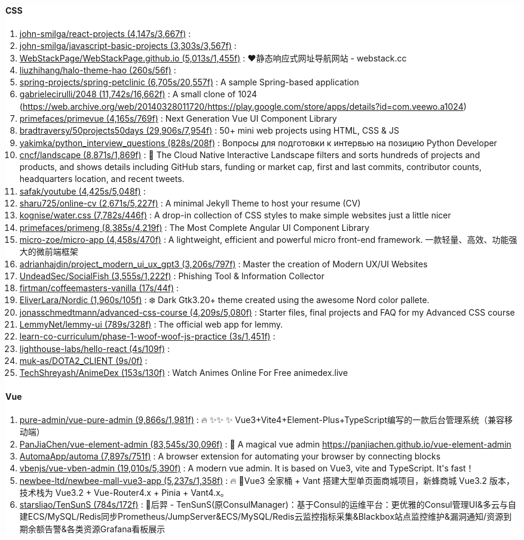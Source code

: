 #### CSS
1. [john-smilga/react-projects (4,147s/3,667f)](https://github.com/john-smilga/react-projects) : 
2. [john-smilga/javascript-basic-projects (3,303s/3,567f)](https://github.com/john-smilga/javascript-basic-projects) : 
3. [WebStackPage/WebStackPage.github.io (5,013s/1,455f)](https://github.com/WebStackPage/WebStackPage.github.io) : ❤️静态响应式网址导航网站 - webstack.cc
4. [liuzhihang/halo-theme-hao (260s/56f)](https://github.com/liuzhihang/halo-theme-hao) : 
5. [spring-projects/spring-petclinic (6,705s/20,557f)](https://github.com/spring-projects/spring-petclinic) : A sample Spring-based application
6. [gabrielecirulli/2048 (11,742s/16,662f)](https://github.com/gabrielecirulli/2048) : A small clone of 1024 (https://web.archive.org/web/20140328011720/https://play.google.com/store/apps/details?id=com.veewo.a1024)
7. [primefaces/primevue (4,165s/769f)](https://github.com/primefaces/primevue) : Next Generation Vue UI Component Library
8. [bradtraversy/50projects50days (29,906s/7,954f)](https://github.com/bradtraversy/50projects50days) : 50+ mini web projects using HTML, CSS & JS
9. [yakimka/python_interview_questions (828s/208f)](https://github.com/yakimka/python_interview_questions) : Вопросы для подготовки к интервью на позицию Python Developer
10. [cncf/landscape (8,871s/1,869f)](https://github.com/cncf/landscape) : 🌄 The Cloud Native Interactive Landscape filters and sorts hundreds of projects and products, and shows details including GitHub stars, funding or market cap, first and last commits, contributor counts, headquarters location, and recent tweets.
11. [safak/youtube (4,425s/5,048f)](https://github.com/safak/youtube) : 
12. [sharu725/online-cv (2,671s/5,227f)](https://github.com/sharu725/online-cv) : A minimal Jekyll Theme to host your resume (CV)
13. [kognise/water.css (7,782s/446f)](https://github.com/kognise/water.css) : A drop-in collection of CSS styles to make simple websites just a little nicer
14. [primefaces/primeng (8,385s/4,219f)](https://github.com/primefaces/primeng) : The Most Complete Angular UI Component Library
15. [micro-zoe/micro-app (4,458s/470f)](https://github.com/micro-zoe/micro-app) : A lightweight, efficient and powerful micro front-end framework. 一款轻量、高效、功能强大的微前端框架
16. [adrianhajdin/project_modern_ui_ux_gpt3 (3,206s/797f)](https://github.com/adrianhajdin/project_modern_ui_ux_gpt3) : Master the creation of Modern UX/UI Websites
17. [UndeadSec/SocialFish (3,555s/1,222f)](https://github.com/UndeadSec/SocialFish) : Phishing Tool & Information Collector
18. [firtman/coffeemasters-vanilla (17s/44f)](https://github.com/firtman/coffeemasters-vanilla) : 
19. [EliverLara/Nordic (1,960s/105f)](https://github.com/EliverLara/Nordic) : ❄️ Dark Gtk3.20+ theme created using the awesome Nord color pallete.
20. [jonasschmedtmann/advanced-css-course (4,209s/5,080f)](https://github.com/jonasschmedtmann/advanced-css-course) : Starter files, final projects and FAQ for my Advanced CSS course
21. [LemmyNet/lemmy-ui (789s/328f)](https://github.com/LemmyNet/lemmy-ui) : The official web app for lemmy.
22. [learn-co-curriculum/phase-1-woof-woof-js-practice (3s/1,451f)](https://github.com/learn-co-curriculum/phase-1-woof-woof-js-practice) : 
23. [lighthouse-labs/hello-react (4s/109f)](https://github.com/lighthouse-labs/hello-react) : 
24. [muk-as/DOTA2_CLIENT (9s/0f)](https://github.com/muk-as/DOTA2_CLIENT) : 
25. [TechShreyash/AnimeDex (153s/130f)](https://github.com/TechShreyash/AnimeDex) : Watch Animes Online For Free animedex.live

#### Vue
1. [pure-admin/vue-pure-admin (9,866s/1,981f)](https://github.com/pure-admin/vue-pure-admin) : 🔥 ✨✨ ✨ Vue3+Vite4+Element-Plus+TypeScript编写的一款后台管理系统（兼容移动端）
2. [PanJiaChen/vue-element-admin (83,545s/30,096f)](https://github.com/PanJiaChen/vue-element-admin) : 🎉 A magical vue admin https://panjiachen.github.io/vue-element-admin
3. [AutomaApp/automa (7,897s/751f)](https://github.com/AutomaApp/automa) : A browser extension for automating your browser by connecting blocks
4. [vbenjs/vue-vben-admin (19,010s/5,390f)](https://github.com/vbenjs/vue-vben-admin) : A modern vue admin. It is based on Vue3, vite and TypeScript. It's fast！
5. [newbee-ltd/newbee-mall-vue3-app (5,237s/1,358f)](https://github.com/newbee-ltd/newbee-mall-vue3-app) : 🔥 🎉Vue3 全家桶 + Vant 搭建大型单页面商城项目，新蜂商城 Vue3.2 版本，技术栈为 Vue3.2 + Vue-Router4.x + Pinia + Vant4.x。
6. [starsliao/TenSunS (784s/172f)](https://github.com/starsliao/TenSunS) : 🦄后羿 - TenSunS(原ConsulManager)：基于Consul的运维平台：更优雅的Consul管理UI&多云与自建ECS/MySQL/Redis同步Prometheus/JumpServer&ECS/MySQL/Redis云监控指标采集&Blackbox站点监控维护&漏洞通知/资源到期余额告警&各类资源Grafana看板展示